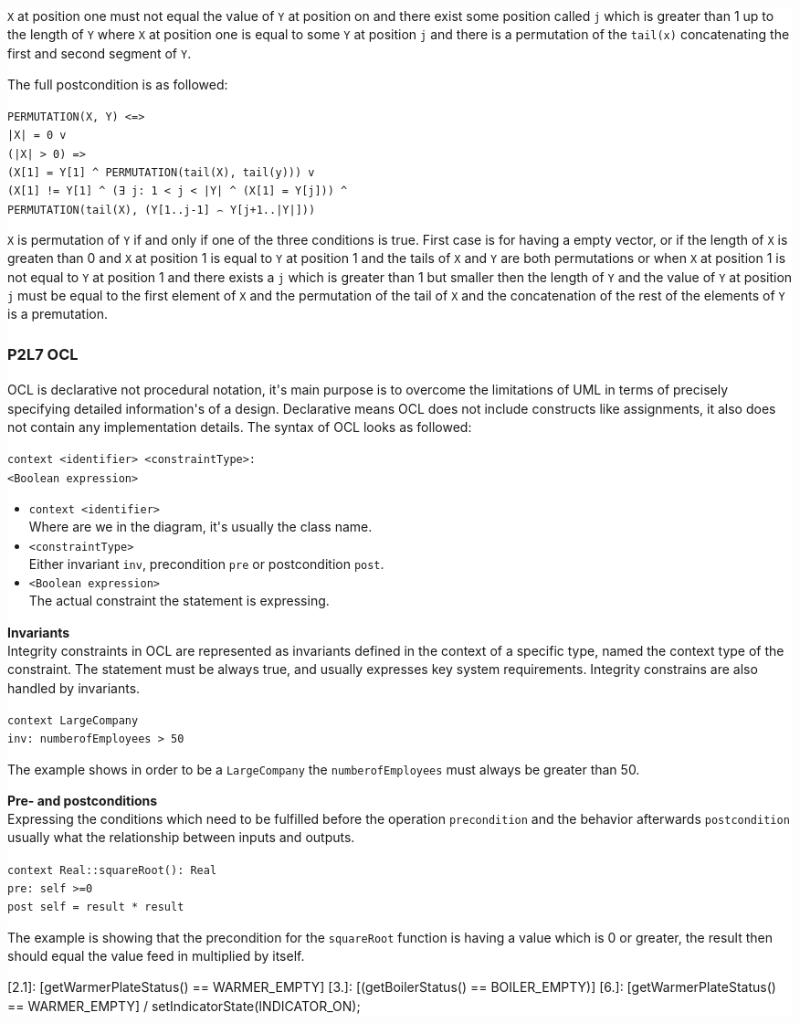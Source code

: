   ```
  ```
  `X` at position one must not equal the value of `Y` at position on and there exist some position called `j` which is greater than 1 up to the length of `Y` where `X` at position one is equal to some `Y` at position `j` and there is a permutation of the `tail(x)` concatenating the first and second segment of `Y`.

The full postcondition is as followed:
```
PERMUTATION(X, Y) <=>
|X| = 0 v
(|X| > 0) =>
(X[1] = Y[1] ^ PERMUTATION(tail(X), tail(y))) v
(X[1] != Y[1] ^ (Ǝ j: 1 < j < |Y| ^ (X[1] = Y[j])) ^
PERMUTATION(tail(X), (Y[1..j-1] ⌢ Y[j+1..|Y|]))
```
`X` is permutation of `Y` if and only if one of the three conditions is true. First case is for having a empty vector, or if the length of `X` is greaten than 0 and `X` at position 1 is equal to `Y` at position 1 and the tails of `X` and `Y` are both permutations or when `X` at position 1 is not equal to `Y` at position 1 and there exists a `j` which is greater than 1 but smaller then the length of `Y` and the value of `Y` at position `j` must be equal to the first element of `X` and the permutation of the tail of `X` and the concatenation of the rest of the elements of `Y` is a premutation.

### P2L7 OCL
OCL is declarative not procedural notation, it's main purpose is to overcome the limitations of UML in terms of precisely specifying detailed information's of a design. Declarative means OCL does not include constructs like assignments, it also does not contain any implementation details. The syntax of OCL looks as followed:

```
context <identifier> <constraintType>:
<Boolean expression>
```
  - `context <identifier>`<br>
  Where are we in the diagram, it's usually the class name.
  - `<constraintType>`<br>
  Either invariant `inv`, precondition `pre` or postcondition `post`.
  - `<Boolean expression>`<br>
  The actual constraint the statement is expressing.

**Invariants**<br>
Integrity constraints in OCL are represented as invariants defined in the context of a specific type, named the context type of the constraint. The statement must be always true, and usually expresses key system requirements. Integrity constrains are also handled by invariants.
```
context LargeCompany
inv: numberofEmployees > 50
```
The example shows in order to be a `LargeCompany` the `numberofEmployees` must always be greater than 50.

**Pre- and postconditions**<br>
Expressing the conditions which need to be fulfilled before the operation `precondition` and the behavior afterwards `postcondition` usually what the relationship between inputs and outputs.
```
context Real::squareRoot(): Real
pre: self >=0
post self = result * result
```
The example is showing that the precondition for the `squareRoot` function is having a value which is 0 or greater, the result then should equal the value feed in multiplied by itself.


[Idle]: during:
[Brewing]: during:
[Warming]: during:
[BoilerOff]: during:
[BoilerOn]: during:
[PlateOff]: during:
[PlateOn]: during:
[2.1]: [getWarmerPlateStatus() == WARMER_EMPTY]
[3.]: [(getBoilerStatus() == BOILER_EMPTY)]
[6.]: [getWarmerPlateStatus() == WARMER_EMPTY] / setIndicatorState(INDICATOR_ON);